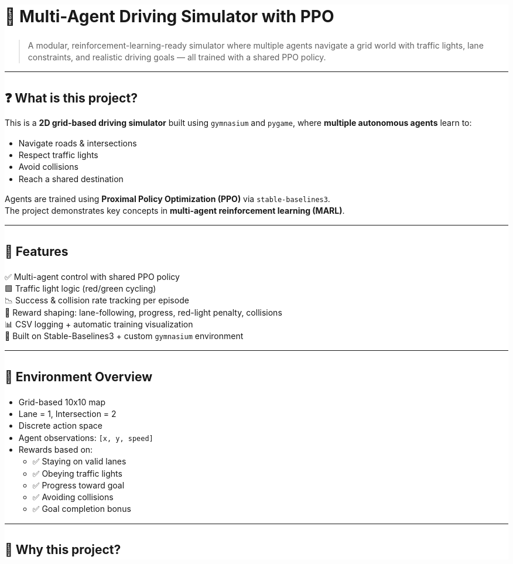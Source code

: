 # 🧠 Multi-Agent Driving Simulator with PPO

> A modular, reinforcement-learning-ready simulator where multiple agents navigate a grid world with traffic lights, lane constraints, and realistic driving goals — all trained with a shared PPO policy.

---

## ❓ What is this project?

This is a **2D grid-based driving simulator** built using `gymnasium` and `pygame`, where **multiple autonomous agents** learn to:

- Navigate roads & intersections
- Respect traffic lights
- Avoid collisions
- Reach a shared destination

Agents are trained using **Proximal Policy Optimization (PPO)** via `stable-baselines3`.  
The project demonstrates key concepts in **multi-agent reinforcement learning (MARL)**.

---

## 🚗 Features

✅ Multi-agent control with shared PPO policy  
🟩 Traffic light logic (red/green cycling)  
📉 Success & collision rate tracking per episode  
🔄 Reward shaping: lane-following, progress, red-light penalty, collisions  
📊 CSV logging + automatic training visualization  
🧠 Built on Stable-Baselines3 + custom `gymnasium` environment  

---

## 🧩 Environment Overview

- Grid-based 10x10 map  
- Lane = 1, Intersection = 2  
- Discrete action space  
- Agent observations: `[x, y, speed]`  
- Rewards based on:
  - ✅ Staying on valid lanes
  - ✅ Obeying traffic lights
  - ✅ Progress toward goal
  - ✅ Avoiding collisions
  - ✅ Goal completion bonus

---

## 🤔 Why this project?
